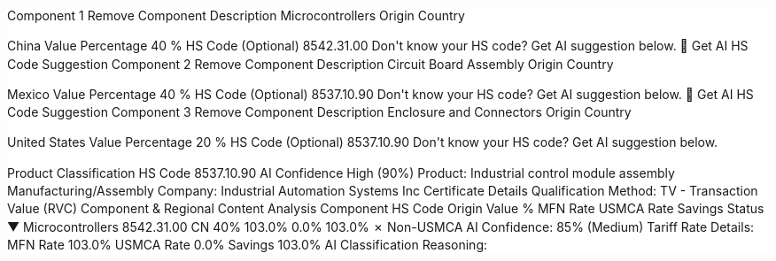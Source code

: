 Component 1
Remove
Component Description
Microcontrollers
Origin Country

China
Value Percentage
40
%
HS Code (Optional)
8542.31.00
Don't know your HS code? Get AI suggestion below.
🤖 Get AI HS Code Suggestion
Component 2
Remove
Component Description
Circuit Board Assembly
Origin Country

Mexico
Value Percentage
40
%
HS Code (Optional)
8537.10.90
Don't know your HS code? Get AI suggestion below.
🤖 Get AI HS Code Suggestion
Component 3
Remove
Component Description
Enclosure and Connectors
Origin Country

United States
Value Percentage
20
%
HS Code (Optional)
8537.10.90
Don't know your HS code? Get AI suggestion below.


Product Classification
HS Code
8537.10.90
AI Confidence
High (90%)
Product: Industrial control module assembly Manufacturing/Assembly
Company: Industrial Automation Systems Inc
Certificate Details
Qualification Method: TV - Transaction Value (RVC)
Component & Regional Content Analysis
Component	HS Code	Origin	Value %	MFN Rate	USMCA Rate	Savings	Status
▼
Microcontrollers
8542.31.00	CN	40%	103.0%	0.0%	103.0%	✗ Non-USMCA
AI Confidence: 85% (Medium)
Tariff Rate Details:
MFN Rate
103.0%
USMCA Rate
0.0%
Savings
103.0%
AI Classification Reasoning: